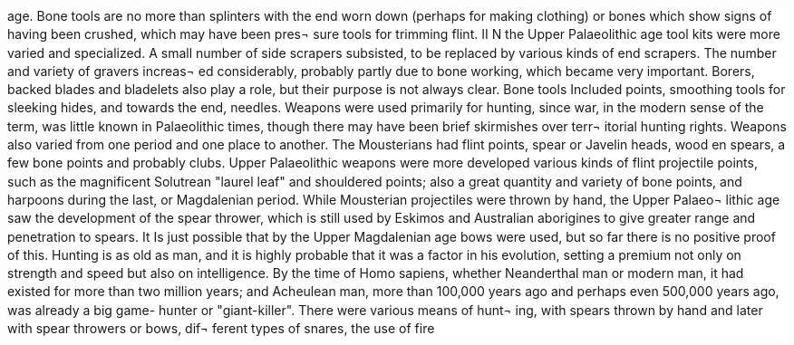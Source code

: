age. Bone tools are no more than
splinters with the end worn down
(perhaps for making clothing) or bones
which show signs of having been
crushed, which may have been pres¬
sure tools for trimming flint.
II N the Upper Palaeolithic
age tool kits were more varied and
specialized. A small number of side
scrapers subsisted, to be replaced by
various kinds of end scrapers. The
number and variety of gravers increas¬
ed considerably, probably partly due
to bone working, which became very
important. Borers, backed blades and
bladelets also play a role, but their
purpose is not always clear. Bone
tools Included points, smoothing tools
for sleeking hides, and towards the
end, needles.
Weapons were used primarily for
hunting, since war, in the modern
sense of the term, was little known in
Palaeolithic times, though there may
have been brief skirmishes over terr¬
itorial hunting rights. Weapons also
varied from one period and one place
to another. The Mousterians had flint
points, spear or Javelin heads, wood
en spears, a few bone points and
probably clubs. Upper Palaeolithic
weapons were more developed
various kinds of flint projectile points,
such as the magnificent Solutrean
"laurel leaf" and shouldered points;
also a great quantity and variety of
bone points, and harpoons during the
last, or Magdalenian period.
While Mousterian projectiles were
thrown by hand, the Upper Palaeo¬
lithic age saw the development of the
spear thrower, which is still used by
Eskimos and Australian aborigines to
give greater range and penetration to
spears. It Is just possible that by the
Upper Magdalenian age bows were
used, but so far there is no positive
proof of this.
Hunting is as old as man, and it is
highly probable that it was a factor
in his evolution, setting a premium
not only on strength and speed but
also on intelligence. By the time of
Homo sapiens, whether Neanderthal
man or modern man, it had existed for
more than two million years; and
Acheulean man, more than 100,000
years ago and perhaps even 500,000
years ago, was already a big game-
hunter or "giant-killer".
There were various means of hunt¬
ing, with spears thrown by hand and
later with spear throwers or bows, dif¬
ferent types of snares, the use of fire
